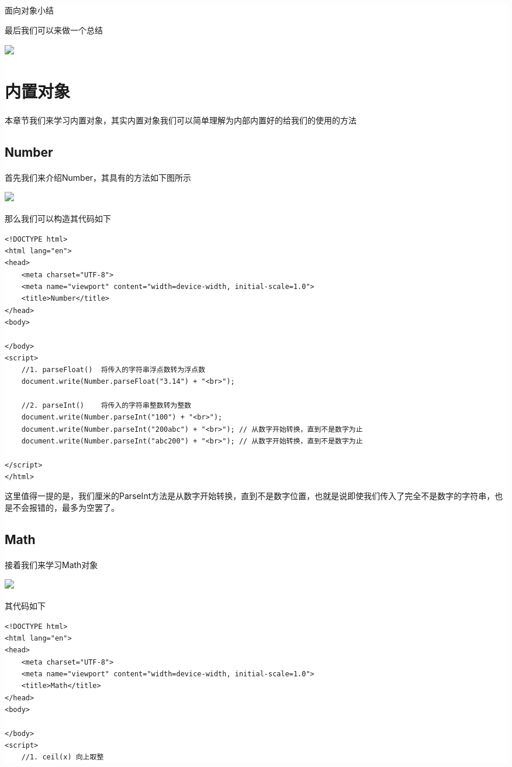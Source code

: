 面向对象小结

最后我们可以来做一个总结

![](https://rolin-typora.oss-cn-guangzhou.aliyuncs.com/WEBRESOURCE77681c628ed7b2b37374791202f03293.png)

# 内置对象

本章节我们来学习内置对象，其实内置对象我们可以简单理解为内部内置好的给我们的使用的方法

## Number

首先我们来介绍Number，其具有的方法如下图所示

![](https://rolin-typora.oss-cn-guangzhou.aliyuncs.com/WEBRESOURCE9520e41d2915e12cfda4ee826f2537c8.png)

那么我们可以构造其代码如下

```
<!DOCTYPE html>
<html lang="en">
<head>
    <meta charset="UTF-8">
    <meta name="viewport" content="width=device-width, initial-scale=1.0">
    <title>Number</title>
</head>
<body>

</body>
<script>
    //1. parseFloat()  将传入的字符串浮点数转为浮点数
    document.write(Number.parseFloat("3.14") + "<br>");

    //2. parseInt()    将传入的字符串整数转为整数
    document.write(Number.parseInt("100") + "<br>");
    document.write(Number.parseInt("200abc") + "<br>"); // 从数字开始转换，直到不是数字为止
    document.write(Number.parseInt("abc200") + "<br>"); // 从数字开始转换，直到不是数字为止

</script>
</html>
```

这里值得一提的是，我们厘米的ParseInt方法是从数字开始转换，直到不是数字位置，也就是说即使我们传入了完全不是数字的字符串，也是不会报错的，最多为空罢了。

## Math

接着我们来学习Math对象

![](https://rolin-typora.oss-cn-guangzhou.aliyuncs.com/WEBRESOURCEb3c1c51f413988efe9bfebcb0d65a4ab.png)

其代码如下

```
<!DOCTYPE html>
<html lang="en">
<head>
    <meta charset="UTF-8">
    <meta name="viewport" content="width=device-width, initial-scale=1.0">
    <title>Math</title>
</head>
<body>

</body>
<script>
    //1. ceil(x) 向上取整
```